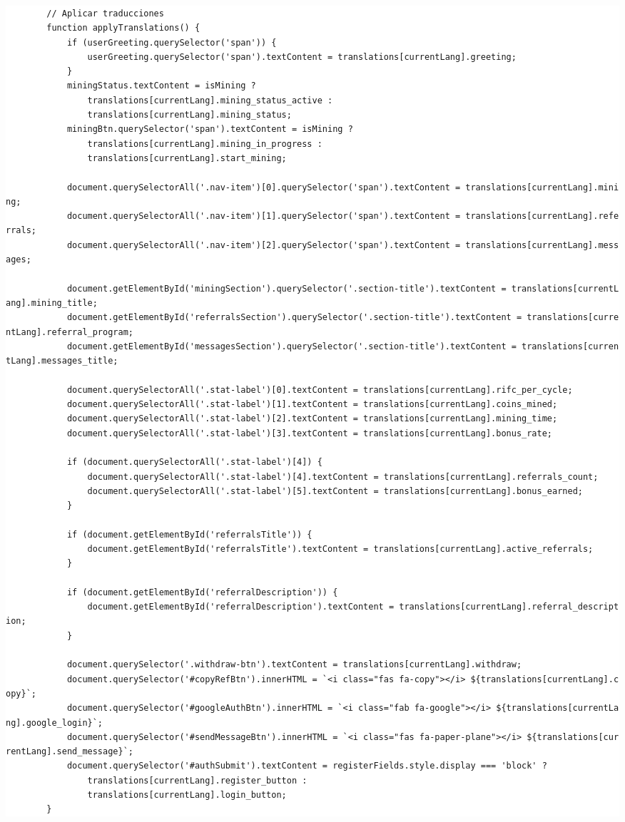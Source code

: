             // Aplicar traducciones
            function applyTranslations() {
                if (userGreeting.querySelector('span')) {
                    userGreeting.querySelector('span').textContent = translations[currentLang].greeting;
                }
                miningStatus.textContent = isMining ? 
                    translations[currentLang].mining_status_active : 
                    translations[currentLang].mining_status;
                miningBtn.querySelector('span').textContent = isMining ? 
                    translations[currentLang].mining_in_progress : 
                    translations[currentLang].start_mining;
                
                document.querySelectorAll('.nav-item')[0].querySelector('span').textContent = translations[currentLang].mining;
                document.querySelectorAll('.nav-item')[1].querySelector('span').textContent = translations[currentLang].referrals;
                document.querySelectorAll('.nav-item')[2].querySelector('span').textContent = translations[currentLang].messages;
                
                document.getElementById('miningSection').querySelector('.section-title').textContent = translations[currentLang].mining_title;
                document.getElementById('referralsSection').querySelector('.section-title').textContent = translations[currentLang].referral_program;
                document.getElementById('messagesSection').querySelector('.section-title').textContent = translations[currentLang].messages_title;
                
                document.querySelectorAll('.stat-label')[0].textContent = translations[currentLang].rifc_per_cycle;
                document.querySelectorAll('.stat-label')[1].textContent = translations[currentLang].coins_mined;
                document.querySelectorAll('.stat-label')[2].textContent = translations[currentLang].mining_time;
                document.querySelectorAll('.stat-label')[3].textContent = translations[currentLang].bonus_rate;
                
                if (document.querySelectorAll('.stat-label')[4]) {
                    document.querySelectorAll('.stat-label')[4].textContent = translations[currentLang].referrals_count;
                    document.querySelectorAll('.stat-label')[5].textContent = translations[currentLang].bonus_earned;
                }
                
                if (document.getElementById('referralsTitle')) {
                    document.getElementById('referralsTitle').textContent = translations[currentLang].active_referrals;
                }
                
                if (document.getElementById('referralDescription')) {
                    document.getElementById('referralDescription').textContent = translations[currentLang].referral_description;
                }
                
                document.querySelector('.withdraw-btn').textContent = translations[currentLang].withdraw;
                document.querySelector('#copyRefBtn').innerHTML = `<i class="fas fa-copy"></i> ${translations[currentLang].copy}`;
                document.querySelector('#googleAuthBtn').innerHTML = `<i class="fab fa-google"></i> ${translations[currentLang].google_login}`;
                document.querySelector('#sendMessageBtn').innerHTML = `<i class="fas fa-paper-plane"></i> ${translations[currentLang].send_message}`;
                document.querySelector('#authSubmit').textContent = registerFields.style.display === 'block' ? 
                    translations[currentLang].register_button : 
                    translations[currentLang].login_button;
            }
            